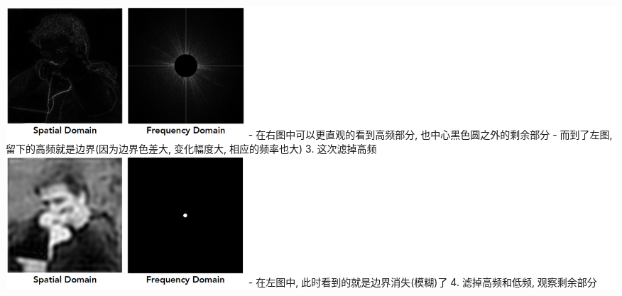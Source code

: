    <img src="./assets/image-20231102003237948.png" alt="image-20231102003237948" style="zoom: 33%;" /> 
   - 在右图中可以更直观的看到高频部分, 也中心黑色圆之外的剩余部分
   - 而到了左图, 留下的高频就是边界(因为边界色差大, 变化幅度大, 相应的频率也大)
3. 这次滤掉高频
   <img src="./assets/image-20231102003507407.png" alt="image-20231102003507407" style="zoom:33%;" /> 
   - 在左图中, 此时看到的就是边界消失(模糊)了
4. 滤掉高频和低频, 观察剩余部分